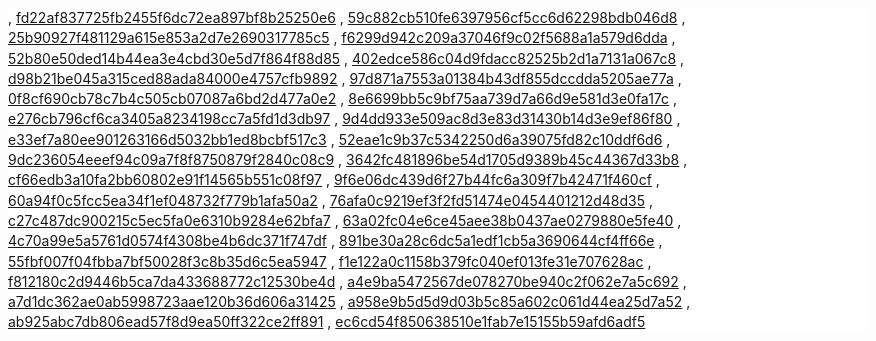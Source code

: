 , [fd22af837725fb2455f6dc72ea897bf8b25250e6](https://github.com/netty/netty/commit/fd22af837725fb2455f6dc72ea897bf8b25250e6)
, [59c882cb510fe6397956cf5cc6d62298bdb046d8](https://github.com/netty/netty/commit/59c882cb510fe6397956cf5cc6d62298bdb046d8)
, [25b90927f481129a615e853a2d7e2690317785c5](https://github.com/netty/netty/commit/25b90927f481129a615e853a2d7e2690317785c5)
, [f6299d942c209a37046f9c02f5688a1a579d6dda](https://github.com/netty/netty/commit/f6299d942c209a37046f9c02f5688a1a579d6dda)
, [52b80e50ded14b44ea3e4cbd30e5d7f864f88d85](https://github.com/netty/netty/commit/52b80e50ded14b44ea3e4cbd30e5d7f864f88d85)
, [402edce586c04d9fdacc82525b2d1a7131a067c8](https://github.com/netty/netty/commit/402edce586c04d9fdacc82525b2d1a7131a067c8)
, [d98b21be045a315ced88ada84000e4757cfb9892](https://github.com/netty/netty/commit/d98b21be045a315ced88ada84000e4757cfb9892)
, [97d871a7553a01384b43df855dccdda5205ae77a](https://github.com/netty/netty/commit/97d871a7553a01384b43df855dccdda5205ae77a)
, [0f8cf690cb78c7b4c505cb07087a6bd2d477a0e2](https://github.com/netty/netty/commit/0f8cf690cb78c7b4c505cb07087a6bd2d477a0e2)
, [8e6699bb5c9bf75aa739d7a66d9e581d3e0fa17c](https://github.com/netty/netty/commit/8e6699bb5c9bf75aa739d7a66d9e581d3e0fa17c)
, [e276cb796cf6ca3405a8234198cc7a5fd1d3db97](https://github.com/netty/netty/commit/e276cb796cf6ca3405a8234198cc7a5fd1d3db97)
, [9d4dd933e509ac8d3e83d31430b14d3e9ef86f80](https://github.com/netty/netty/commit/9d4dd933e509ac8d3e83d31430b14d3e9ef86f80)
, [e33ef7a80ee901263166d5032bb1ed8bcbf517c3](https://github.com/netty/netty/commit/e33ef7a80ee901263166d5032bb1ed8bcbf517c3)
, [52eae1c9b37c5342250d6a39075fd82c10ddf6d6](https://github.com/netty/netty/commit/52eae1c9b37c5342250d6a39075fd82c10ddf6d6)
, [9dc236054eeef94c09a7f8f8750879f2840c08c9](https://github.com/netty/netty/commit/9dc236054eeef94c09a7f8f8750879f2840c08c9)
, [3642fc481896be54d1705d9389b45c44367d33b8](https://github.com/netty/netty/commit/3642fc481896be54d1705d9389b45c44367d33b8)
, [cf66edb3a10fa2bb60802e91f14565b551c08f97](https://github.com/netty/netty/commit/cf66edb3a10fa2bb60802e91f14565b551c08f97)
, [9f6e06dc439d6f27b44fc6a309f7b42471f460cf](https://github.com/netty/netty/commit/9f6e06dc439d6f27b44fc6a309f7b42471f460cf)
, [60a94f0c5fcc5ea34f1ef048732f779b1afa50a2](https://github.com/netty/netty/commit/60a94f0c5fcc5ea34f1ef048732f779b1afa50a2)
, [76afa0c9219ef3f2fd51474e0454401212d48d35](https://github.com/netty/netty/commit/76afa0c9219ef3f2fd51474e0454401212d48d35)
, [c27c487dc900215c5ec5fa0e6310b9284e62bfa7](https://github.com/netty/netty/commit/c27c487dc900215c5ec5fa0e6310b9284e62bfa7)
, [63a02fc04e6ce45aee38b0437ae0279880e5fe40](https://github.com/netty/netty/commit/63a02fc04e6ce45aee38b0437ae0279880e5fe40)
, [4c70a99e5a5761d0574f4308be4b6dc371f747df](https://github.com/netty/netty/commit/4c70a99e5a5761d0574f4308be4b6dc371f747df)
, [891be30a28c6dc5a1edf1cb5a3690644cf4ff66e](https://github.com/netty/netty/commit/891be30a28c6dc5a1edf1cb5a3690644cf4ff66e)
, [55fbf007f04fbba7bf50028f3c8b35d6c5ea5947](https://github.com/netty/netty/commit/55fbf007f04fbba7bf50028f3c8b35d6c5ea5947)
, [f1e122a0c1158b379fc040ef013fe31e707628ac](https://github.com/netty/netty/commit/f1e122a0c1158b379fc040ef013fe31e707628ac)
, [f812180c2d9446b5ca7da433688772c12530be4d](https://github.com/netty/netty/commit/f812180c2d9446b5ca7da433688772c12530be4d)
, [a4e9ba5472567de078270be940c2f062e7a5c692](https://github.com/netty/netty/commit/a4e9ba5472567de078270be940c2f062e7a5c692)
, [a7d1dc362ae0ab5998723aae120b36d606a31425](https://github.com/netty/netty/commit/a7d1dc362ae0ab5998723aae120b36d606a31425)
, [a958e9b5d5d9d03b5c85a602c061d44ea25d7a52](https://github.com/netty/netty/commit/a958e9b5d5d9d03b5c85a602c061d44ea25d7a52)
, [ab925abc7db806ead57f8d9ea50ff322ce2ff891](https://github.com/netty/netty/commit/ab925abc7db806ead57f8d9ea50ff322ce2ff891)
, [ec6cd54f850638510e1fab7e15155b59afd6adf5](https://github.com/netty/netty/commit/ec6cd54f850638510e1fab7e15155b59afd6adf5)